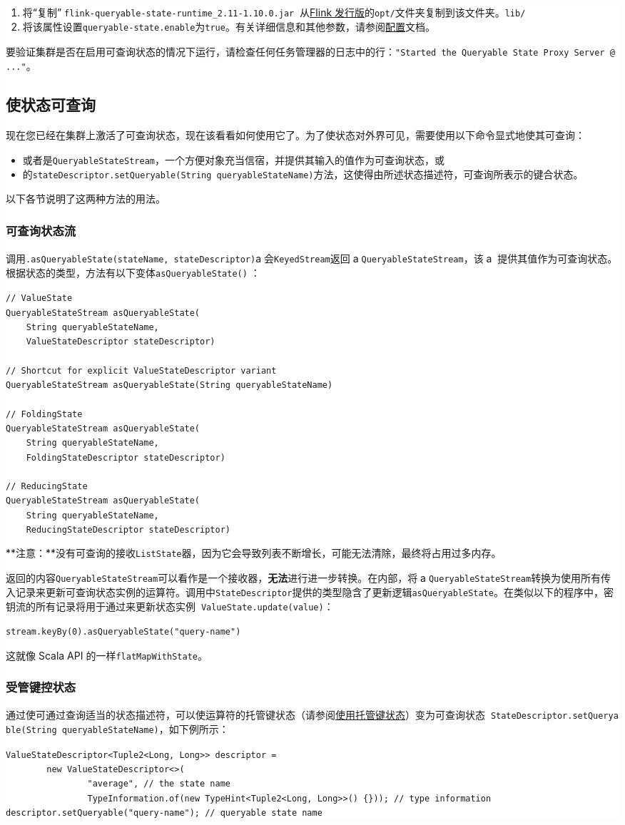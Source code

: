 1.  将“复制” `flink-queryable-state-runtime_2.11-1.10.0.jar`  从[Flink 发行版](https://flink.apache.org/downloads.html "Apache Flink：下载")的`opt/`文件夹复制到该文件夹。`lib/`
2.  将该属性设置`queryable-state.enable`为`true`。有关详细信息和其他参数，请参阅[配置](https://ci.apache.org/projects/flink/flink-docs-release-1.10/ops/config.html#queryable-state)文档。

要验证集群是否在启用可查询状态的情况下运行，请检查任何任务管理器的日志中的行：`"Started the Queryable State Proxy Server @ ..."`。

## 使状态可查询

现在您已经在集群上激活了可查询状态，现在该看看如何使用它了。为了使状态对外界可见，需要使用以下命令显式地使其可查询：

- 或者是`QueryableStateStream`，一个方便对象充当信宿，并提供其输入的值作为可查询状态，或
- 的`stateDescriptor.setQueryable(String queryableStateName)`方法，这使得由所述状态描述符，可查询所表示的键合状态。

以下各节说明了这两种方法的用法。

### 可查询状态流

调用`.asQueryableState(stateName, stateDescriptor)`a 会`KeyedStream`返回 a `QueryableStateStream`，该 a  提供其值作为可查询状态。根据状态的类型，方法有以下变体`asQueryableState()` ：

    // ValueState
    QueryableStateStream asQueryableState(
        String queryableStateName,
        ValueStateDescriptor stateDescriptor)

    // Shortcut for explicit ValueStateDescriptor variant
    QueryableStateStream asQueryableState(String queryableStateName)

    // FoldingState
    QueryableStateStream asQueryableState(
        String queryableStateName,
        FoldingStateDescriptor stateDescriptor)

    // ReducingState
    QueryableStateStream asQueryableState(
        String queryableStateName,
        ReducingStateDescriptor stateDescriptor)

**注意：**没有可查询的接收`ListState`器，因为它会导致列表不断增长，可能无法清除，最终将占用过多内存。

返回的内容`QueryableStateStream`可以看作是一个接收器，**无法**进行进一步转换。在内部，将 a `QueryableStateStream`转换为使用所有传入记录来更新可查询状态实例的运算符。调用中`StateDescriptor`提供的类型隐含了更新逻辑`asQueryableState`。在类似以下的程序中，密钥流的所有记录将用于通过来更新状态实例  `ValueState.update(value)`：

    stream.keyBy(0).asQueryableState("query-name")

这就像 Scala API 的一样`flatMapWithState`。

### 受管键控状态

通过使可通过查询适当的状态描述符，可以使运算符的托管键状态（请参阅[使用托管键状态](https://ci.apache.org/projects/flink/flink-docs-release-1.10/dev/stream/state/state.html#using-managed-keyed-state)）变为可查询状态  `StateDescriptor.setQueryable(String queryableStateName)`，如下例所示：

    ValueStateDescriptor<Tuple2<Long, Long>> descriptor =
            new ValueStateDescriptor<>(
                    "average", // the state name
                    TypeInformation.of(new TypeHint<Tuple2<Long, Long>>() {})); // type information
    descriptor.setQueryable("query-name"); // queryable state name
